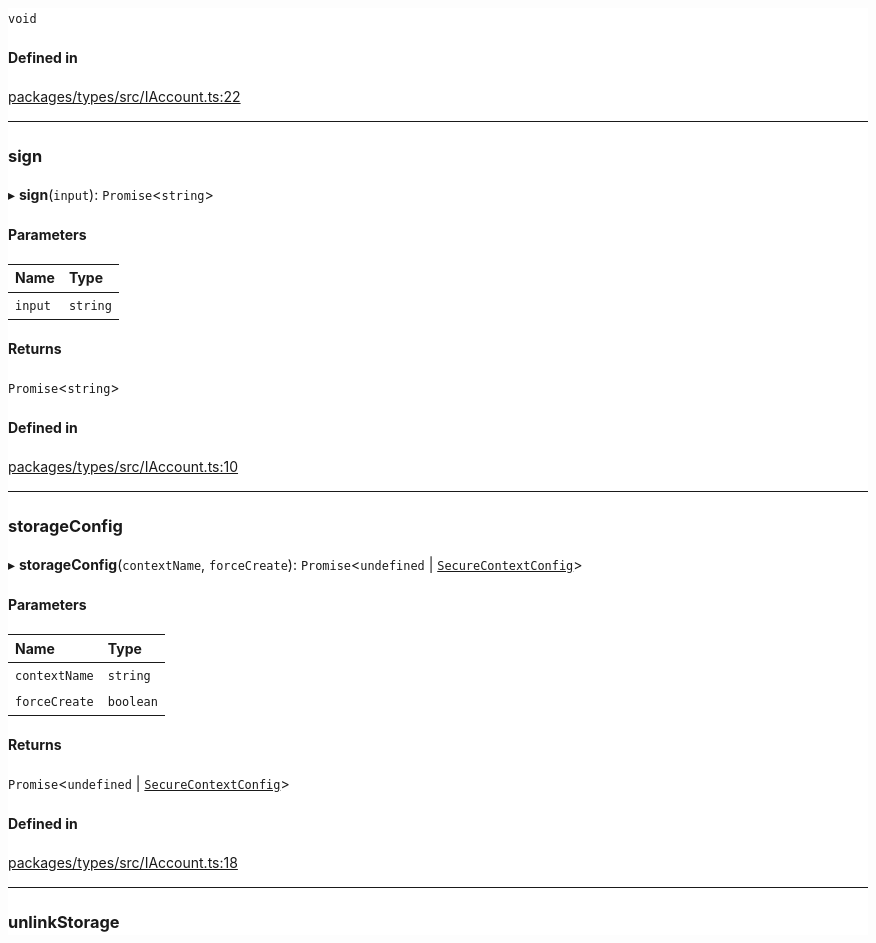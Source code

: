 `void`

#### Defined in

[packages/types/src/IAccount.ts:22](https://github.com/verida/verida-js/blob/5040472/packages/types/src/IAccount.ts#L22)

___

### sign

▸ **sign**(`input`): `Promise`<`string`\>

#### Parameters

| Name | Type |
| :------ | :------ |
| `input` | `string` |

#### Returns

`Promise`<`string`\>

#### Defined in

[packages/types/src/IAccount.ts:10](https://github.com/verida/verida-js/blob/5040472/packages/types/src/IAccount.ts#L10)

___

### storageConfig

▸ **storageConfig**(`contextName`, `forceCreate`): `Promise`<`undefined` \| [`SecureContextConfig`](verida_types.SecureContextConfig.md)\>

#### Parameters

| Name | Type |
| :------ | :------ |
| `contextName` | `string` |
| `forceCreate` | `boolean` |

#### Returns

`Promise`<`undefined` \| [`SecureContextConfig`](verida_types.SecureContextConfig.md)\>

#### Defined in

[packages/types/src/IAccount.ts:18](https://github.com/verida/verida-js/blob/5040472/packages/types/src/IAccount.ts#L18)

___

### unlinkStorage
